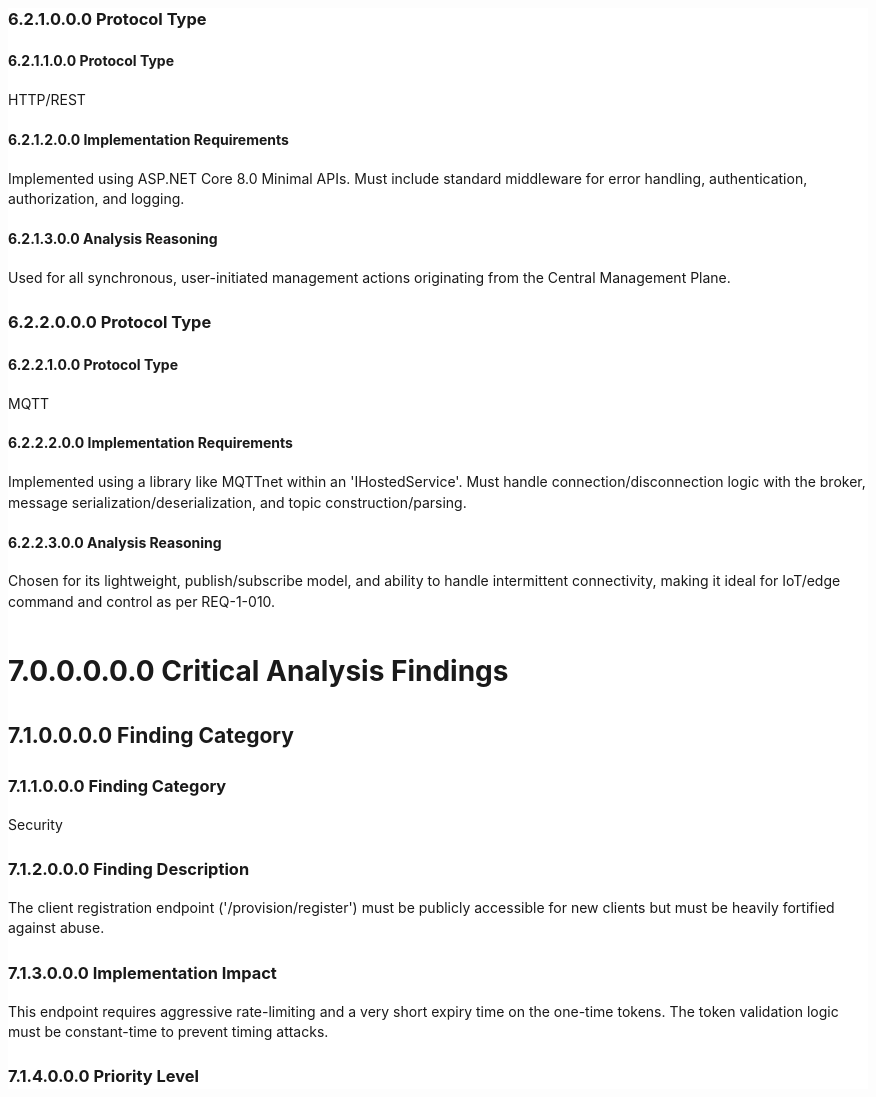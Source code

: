 ### 6.2.1.0.0.0 Protocol Type

#### 6.2.1.1.0.0 Protocol Type

HTTP/REST

#### 6.2.1.2.0.0 Implementation Requirements

Implemented using ASP.NET Core 8.0 Minimal APIs. Must include standard middleware for error handling, authentication, authorization, and logging.

#### 6.2.1.3.0.0 Analysis Reasoning

Used for all synchronous, user-initiated management actions originating from the Central Management Plane.

### 6.2.2.0.0.0 Protocol Type

#### 6.2.2.1.0.0 Protocol Type

MQTT

#### 6.2.2.2.0.0 Implementation Requirements

Implemented using a library like MQTTnet within an 'IHostedService'. Must handle connection/disconnection logic with the broker, message serialization/deserialization, and topic construction/parsing.

#### 6.2.2.3.0.0 Analysis Reasoning

Chosen for its lightweight, publish/subscribe model, and ability to handle intermittent connectivity, making it ideal for IoT/edge command and control as per REQ-1-010.

# 7.0.0.0.0.0 Critical Analysis Findings

## 7.1.0.0.0.0 Finding Category

### 7.1.1.0.0.0 Finding Category

Security

### 7.1.2.0.0.0 Finding Description

The client registration endpoint ('/provision/register') must be publicly accessible for new clients but must be heavily fortified against abuse.

### 7.1.3.0.0.0 Implementation Impact

This endpoint requires aggressive rate-limiting and a very short expiry time on the one-time tokens. The token validation logic must be constant-time to prevent timing attacks.

### 7.1.4.0.0.0 Priority Level
